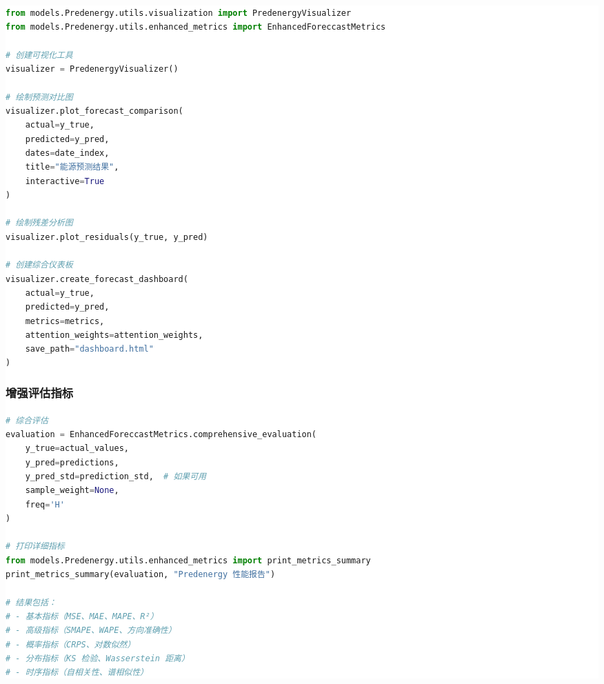 ```python
from models.Predenergy.utils.visualization import PredenergyVisualizer
from models.Predenergy.utils.enhanced_metrics import EnhancedForeccastMetrics

# 创建可视化工具
visualizer = PredenergyVisualizer()

# 绘制预测对比图
visualizer.plot_forecast_comparison(
    actual=y_true,
    predicted=y_pred,
    dates=date_index,
    title="能源预测结果",
    interactive=True
)

# 绘制残差分析图
visualizer.plot_residuals(y_true, y_pred)

# 创建综合仪表板
visualizer.create_forecast_dashboard(
    actual=y_true,
    predicted=y_pred,
    metrics=metrics,
    attention_weights=attention_weights,
    save_path="dashboard.html"
)
```

### 增强评估指标

```python
# 综合评估
evaluation = EnhancedForeccastMetrics.comprehensive_evaluation(
    y_true=actual_values,
    y_pred=predictions,
    y_pred_std=prediction_std,  # 如果可用
    sample_weight=None,
    freq='H'
)

# 打印详细指标
from models.Predenergy.utils.enhanced_metrics import print_metrics_summary
print_metrics_summary(evaluation, "Predenergy 性能报告")

# 结果包括：
# - 基本指标（MSE、MAE、MAPE、R²）
# - 高级指标（SMAPE、WAPE、方向准确性）
# - 概率指标（CRPS、对数似然）
# - 分布指标（KS 检验、Wasserstein 距离）
# - 时序指标（自相关性、谱相似性）
```
